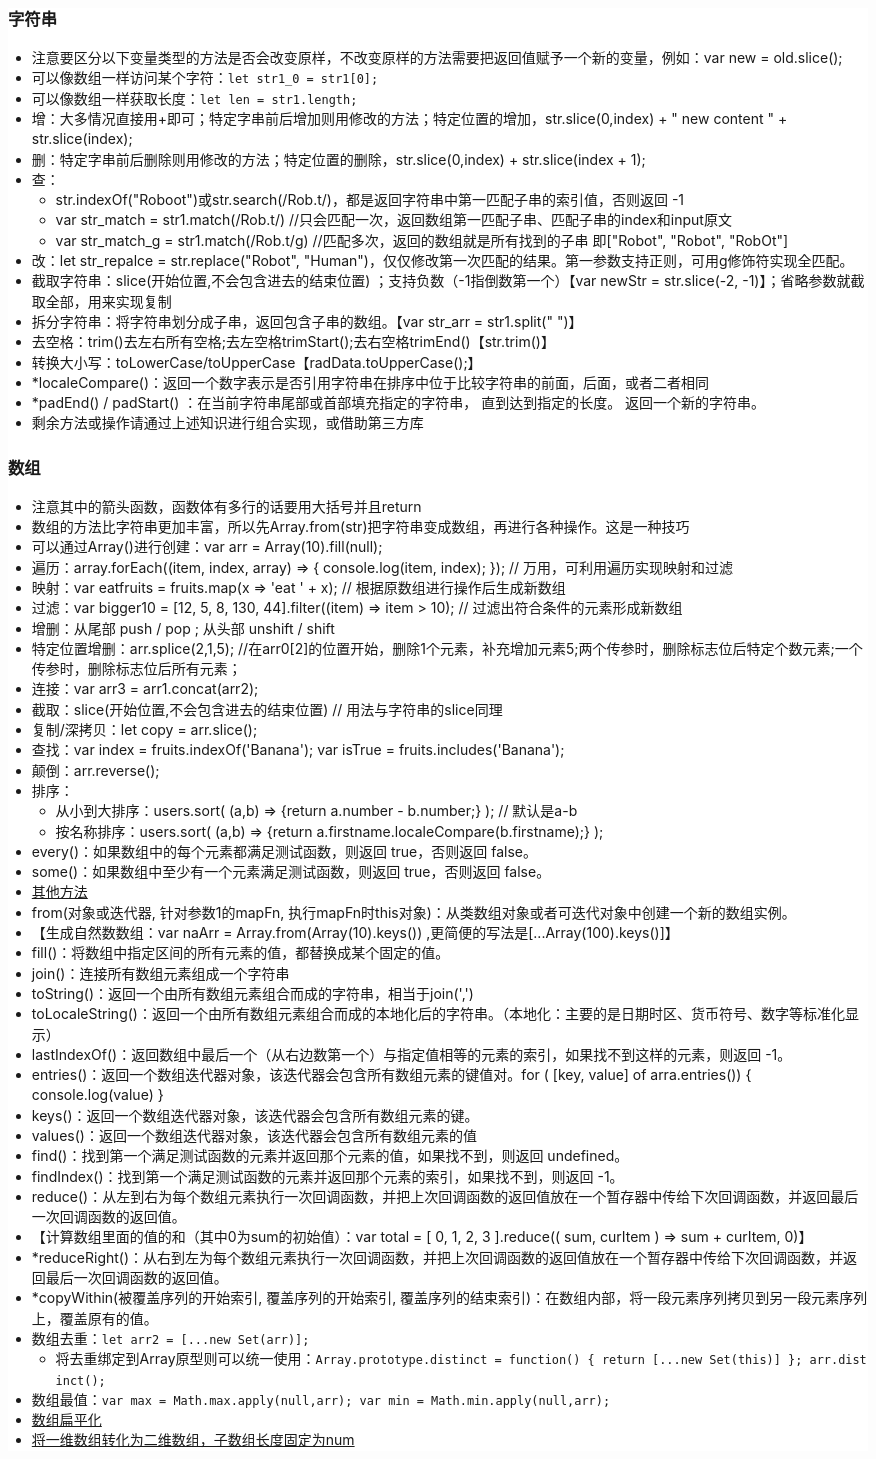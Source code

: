 ### 字符串
- 注意要区分以下变量类型的方法是否会改变原样，不改变原样的方法需要把返回值赋予一个新的变量，例如：var new = old.slice();
- 可以像数组一样访问某个字符：`let str1_0 = str1[0];`
- 可以像数组一样获取长度：`let len = str1.length;`
- 增：大多情况直接用+即可；特定字串前后增加则用修改的方法；特定位置的增加，str.slice(0,index) + " new content " + str.slice(index);
- 删：特定字串前后删除则用修改的方法；特定位置的删除，str.slice(0,index) + str.slice(index + 1);
- 查：
  - str.indexOf("Roboot")或str.search(/Rob.t/)，都是返回字符串中第一匹配子串的索引值，否则返回 -1 
  - var str_match = str1.match(/Rob.t/) //只会匹配一次，返回数组第一匹配子串、匹配子串的index和input原文
  - var str_match_g = str1.match(/Rob.t/g) //匹配多次，返回的数组就是所有找到的子串 即["Robot", "Robot", "RobOt"]
- 改：let str_repalce = str.replace("Robot", "Human")，仅仅修改第一次匹配的结果。第一参数支持正则，可用g修饰符实现全匹配。
- 截取字符串：slice(开始位置,不会包含进去的结束位置) ；支持负数（-1指倒数第一个）【var newStr = str.slice(-2, -1)】；省略参数就截取全部，用来实现复制
- 拆分字符串：将字符串划分成子串，返回包含子串的数组。【var str_arr = str1.split(" ")】
- 去空格：trim()去左右所有空格;去左空格trimStart();去右空格trimEnd()【str.trim()】
- 转换大小写：toLowerCase/toUpperCase【radData.toUpperCase();】
- *localeCompare()：返回一个数字表示是否引用字符串在排序中位于比较字符串的前面，后面，或者二者相同
- *padEnd() / padStart() ：在当前字符串尾部或首部填充指定的字符串， 直到达到指定的长度。 返回一个新的字符串。
- 剩余方法或操作请通过上述知识进行组合实现，或借助第三方库

### 数组
- 注意其中的箭头函数，函数体有多行的话要用大括号并且return
- 数组的方法比字符串更加丰富，所以先Array.from(str)把字符串变成数组，再进行各种操作。这是一种技巧
- 可以通过Array()进行创建：var arr = Array(10).fill(null);
- 遍历：array.forEach((item, index, array) => { console.log(item, index); }); // 万用，可利用遍历实现映射和过滤
- 映射：var eatfruits = fruits.map(x => 'eat ' + x); // 根据原数组进行操作后生成新数组
- 过滤：var bigger10 = [12, 5, 8, 130, 44].filter((item) => item > 10); // 过滤出符合条件的元素形成新数组
- 增删：从尾部 push / pop ; 从头部 unshift / shift
- 特定位置增删：arr.splice(2,1,5); //在arr0[2]的位置开始，删除1个元素，补充增加元素5;两个传参时，删除标志位后特定个数元素;一个传参时，删除标志位后所有元素；
- 连接：var arr3 = arr1.concat(arr2);
- 截取：slice(开始位置,不会包含进去的结束位置) // 用法与字符串的slice同理
- 复制/深拷贝：let copy = arr.slice();
- 查找：var index = fruits.indexOf('Banana'); var isTrue = fruits.includes('Banana');
- 颠倒：arr.reverse();
- 排序：
  - 从小到大排序：users.sort( (a,b) => {return a.number - b.number;} ); // 默认是a-b
  - 按名称排序：users.sort( (a,b) => {return a.firstname.localeCompare(b.firstname);} );
- every()：如果数组中的每个元素都满足测试函数，则返回 true，否则返回 false。
- some()：如果数组中至少有一个元素满足测试函数，则返回 true，否则返回 false。
- [其他方法](https://developer.mozilla.org/zh-CN/docs/Web/JavaScript/Reference/Global_Objects/Array)
- from(对象或迭代器, 针对参数1的mapFn, 执行mapFn时this对象)：从类数组对象或者可迭代对象中创建一个新的数组实例。
- 【生成自然数数组：var naArr = Array.from(Array(10).keys()) ,更简便的写法是[...Array(100).keys()]】
- fill()：将数组中指定区间的所有元素的值，都替换成某个固定的值。
- join()：连接所有数组元素组成一个字符串
- toString()：返回一个由所有数组元素组合而成的字符串，相当于join(',')
- toLocaleString()：返回一个由所有数组元素组合而成的本地化后的字符串。（本地化：主要的是日期时区、货币符号、数字等标准化显示）
- lastIndexOf()：返回数组中最后一个（从右边数第一个）与指定值相等的元素的索引，如果找不到这样的元素，则返回 -1。
- entries()：返回一个数组迭代器对象，该迭代器会包含所有数组元素的键值对。for ( [key, value] of arra.entries()) { console.log(value) }
- keys()：返回一个数组迭代器对象，该迭代器会包含所有数组元素的键。
- values()：返回一个数组迭代器对象，该迭代器会包含所有数组元素的值
- find()：找到第一个满足测试函数的元素并返回那个元素的值，如果找不到，则返回 undefined。
- findIndex()：找到第一个满足测试函数的元素并返回那个元素的索引，如果找不到，则返回 -1。
- reduce()：从左到右为每个数组元素执行一次回调函数，并把上次回调函数的返回值放在一个暂存器中传给下次回调函数，并返回最后一次回调函数的返回值。
- 【计算数组里面的值的和（其中0为sum的初始值）：var total = [ 0, 1, 2, 3 ].reduce(( sum, curItem ) => sum + curItem, 0)】
- *reduceRight()：从右到左为每个数组元素执行一次回调函数，并把上次回调函数的返回值放在一个暂存器中传给下次回调函数，并返回最后一次回调函数的返回值。
- *copyWithin(被覆盖序列的开始索引, 覆盖序列的开始索引, 覆盖序列的结束索引)：在数组内部，将一段元素序列拷贝到另一段元素序列上，覆盖原有的值。
- 数组去重：`let arr2 = [...new Set(arr)];`
  - 将去重绑定到Array原型则可以统一使用：`Array.prototype.distinct = function() { return [...new Set(this)] }; arr.distinct();`
- 数组最值：`var max = Math.max.apply(null,arr); var min = Math.min.apply(null,arr);`
- [数组扁平化](https://www.cnblogs.com/wind-lanyan/p/9044130.html)
- [将一维数组转化为二维数组，子数组长度固定为num](https://www.cnblogs.com/zimengxiyu/p/11103771.html)
